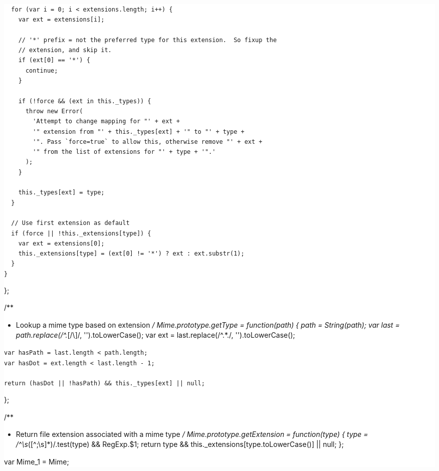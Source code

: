       for (var i = 0; i < extensions.length; i++) {
        var ext = extensions[i];

        // '*' prefix = not the preferred type for this extension.  So fixup the
        // extension, and skip it.
        if (ext[0] == '*') {
          continue;
        }

        if (!force && (ext in this._types)) {
          throw new Error(
            'Attempt to change mapping for "' + ext +
            '" extension from "' + this._types[ext] + '" to "' + type +
            '". Pass `force=true` to allow this, otherwise remove "' + ext +
            '" from the list of extensions for "' + type + '".'
          );
        }

        this._types[ext] = type;
      }

      // Use first extension as default
      if (force || !this._extensions[type]) {
        var ext = extensions[0];
        this._extensions[type] = (ext[0] != '*') ? ext : ext.substr(1);
      }
    }
  };

  /**
   * Lookup a mime type based on extension
   */
  Mime.prototype.getType = function(path) {
    path = String(path);
    var last = path.replace(/^.*[/\\]/, '').toLowerCase();
    var ext = last.replace(/^.*\./, '').toLowerCase();

    var hasPath = last.length < path.length;
    var hasDot = ext.length < last.length - 1;

    return (hasDot || !hasPath) && this._types[ext] || null;
  };

  /**
   * Return file extension associated with a mime type
   */
  Mime.prototype.getExtension = function(type) {
    type = /^\s*([^;\s]*)/.test(type) && RegExp.$1;
    return type && this._extensions[type.toLowerCase()] || null;
  };

  var Mime_1 = Mime;
